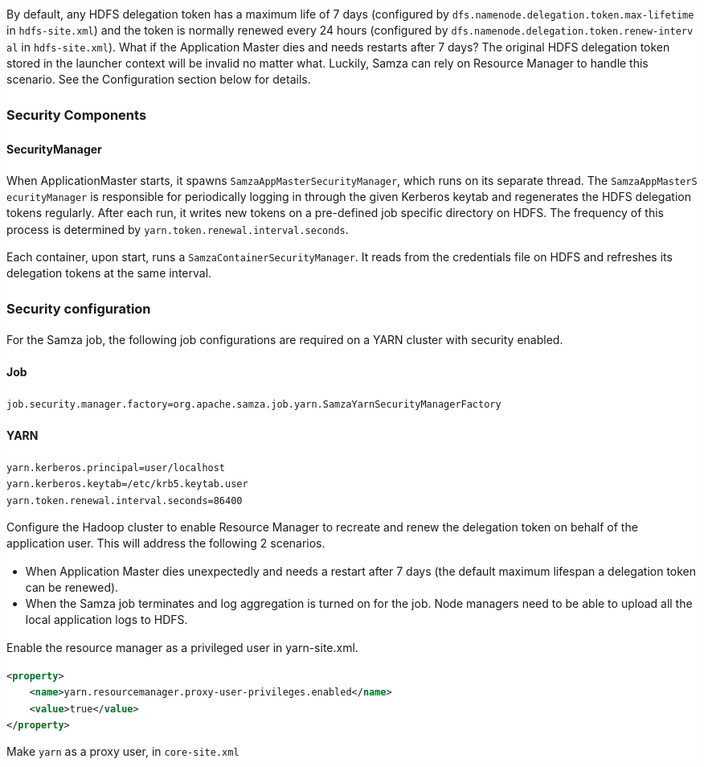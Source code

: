 By default, any HDFS delegation token has a maximum life of 7 days (configured by `dfs.namenode.delegation.token.max-lifetime` in `hdfs-site.xml`) and the token is normally renewed every 24 hours (configured by `dfs.namenode.delegation.token.renew-interval` in `hdfs-site.xml`). What if the Application Master dies and needs restarts after 7 days? The original HDFS delegation token stored in the launcher context will be invalid no matter what. Luckily, Samza can rely on Resource Manager to handle this scenario. See the Configuration section below for details.

### Security Components

#### SecurityManager

When ApplicationMaster starts, it spawns `SamzaAppMasterSecurityManager`, which runs on its separate thread. The `SamzaAppMasterSecurityManager` is responsible for periodically logging in through the given Kerberos keytab and regenerates the HDFS delegation tokens regularly. After each run, it writes new tokens on a pre-defined job specific directory on HDFS. The frequency of this process is determined by `yarn.token.renewal.interval.seconds`.

Each container, upon start, runs a `SamzaContainerSecurityManager`. It reads from the credentials file on HDFS and refreshes its delegation tokens at the same interval.

### Security configuration

For the Samza job, the following job configurations are required on a YARN cluster with security enabled.

#### Job

```properties
job.security.manager.factory=org.apache.samza.job.yarn.SamzaYarnSecurityManagerFactory
```

#### YARN

```properties
yarn.kerberos.principal=user/localhost
yarn.kerberos.keytab=/etc/krb5.keytab.user
yarn.token.renewal.interval.seconds=86400
```
Configure the Hadoop cluster to enable Resource Manager to recreate and renew the delegation token on behalf of the application user. This will address the following 2 scenarios.

- When Application Master dies unexpectedly and needs a restart after 7 days (the default maximum lifespan a delegation token can be renewed).
- When the Samza job terminates and log aggregation is turned on for the job. Node managers need to be able to upload all the local application logs to HDFS.

Enable the resource manager as a privileged user in yarn-site.xml.

```xml
<property>
    <name>yarn.resourcemanager.proxy-user-privileges.enabled</name>
    <value>true</value>
</property>
```

Make `yarn` as a proxy user, in `core-site.xml`
